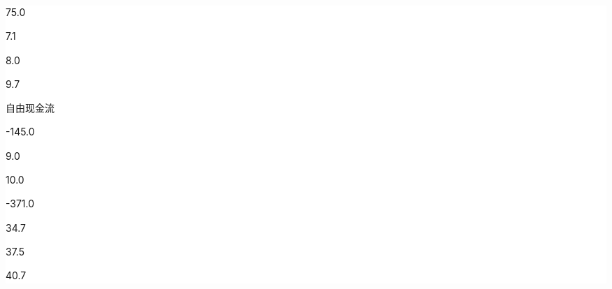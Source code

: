 75.0 

</TD>
<TD>

7.1 

</TD>
<TD>

8.0 

</TD>
<TD>

9.7 

</TD>
</TR>
<TR>
<TD>

自由现金流 

</TD>
<TD>

-145.0

</TD>
<TD>

9.0 

</TD>
<TD>

10.0

</TD>
<TD>

-371.0

</TD>
<TD>

34.7

</TD>
<TD>

37.5

</TD>
<TD>

40.7 

</TD>
</TR>
<TR>
<TD>

